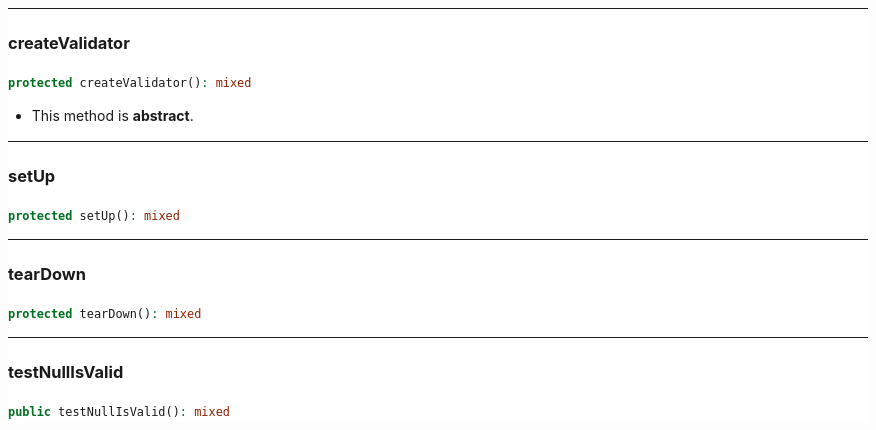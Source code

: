 ***

### createValidator



```php
protected createValidator(): mixed
```




* This method is **abstract**.






***

### setUp



```php
protected setUp(): mixed
```











***

### tearDown



```php
protected tearDown(): mixed
```











***

### testNullIsValid



```php
public testNullIsValid(): mixed
```


